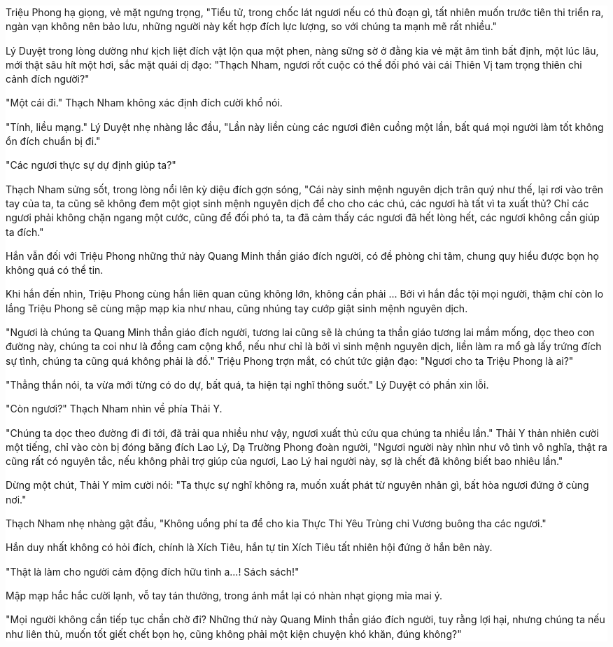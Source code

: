 Triệu Phong hạ giọng, vẻ mặt ngưng trọng, "Tiểu tử, trong chốc lát ngươi nếu có thủ đoạn gì, tất nhiên muốn trước tiên thi triển ra, ngàn vạn không nên bảo lưu, những người này kết hợp đích lực lượng, so với chúng ta mạnh mẽ rất nhiều."

Lý Duyệt trong lòng dường như kịch liệt đích vật lộn qua một phen, nàng sững sờ ở đằng kia vẻ mặt âm tình bất định, một lúc lâu, mới thật sâu hít một hơi, sắc mặt quái dị đạo: "Thạch Nham, ngươi rốt cuộc có thể đối phó vài cái Thiên Vị tam trọng thiên chi cảnh đích người?"

"Một cái đi." Thạch Nham không xác định đích cười khổ nói.

"Tính, liều mạng." Lý Duyệt nhẹ nhàng lắc đầu, "Lần này liền cùng các ngươi điên cuồng một lần, bất quá mọi người làm tốt không ổn đích chuẩn bị đi."

"Các ngươi thực sự dự định giúp ta?"

Thạch Nham sửng sốt, trong lòng nổi lên kỳ diệu đích gợn sóng, "Cái này sinh mệnh nguyên dịch trân quý như thế, lại rơi vào trên tay của ta, ta cũng sẽ không đem một giọt sinh mệnh nguyên dịch để cho cho các chú, các ngươi hà tất vì ta xuất thủ? Chỉ các ngươi phải không chặn ngang một cước, cũng để đối phó ta, ta đã cảm thấy các ngươi đã hết lòng hết, các ngươi không cần giúp ta đích."

Hắn vẫn đối với Triệu Phong những thứ này Quang Minh thần giáo đích người, có đề phòng chi tâm, chung quy hiểu được bọn họ không quá có thể tin.

Khi hắn đến nhìn, Triệu Phong cùng hắn liên quan cũng không lớn, không cần phải ... Bởi vì hắn đắc tội mọi người, thậm chí còn lo lắng Triệu Phong sẽ cùng mập mạp kia như nhau, cũng nhúng tay cướp giật sinh mệnh nguyên dịch.

"Ngươi là chúng ta Quang Minh thần giáo đích người, tương lai cũng sẽ là chúng ta thần giáo tương lai mầm mống, dọc theo con đường này, chúng ta coi như là đồng cam cộng khổ, nếu như chỉ là bởi vì sinh mệnh nguyên dịch, liền làm ra mổ gà lấy trứng đích sự tình, chúng ta cũng quá không phải là đồ." Triệu Phong trợn mắt, có chút tức giận đạo: "Ngươi cho ta Triệu Phong là ai?"

"Thẳng thắn nói, ta vừa mới từng có do dự, bất quá, ta hiện tại nghĩ thông suốt." Lý Duyệt có phần xin lỗi.

"Còn ngươi?" Thạch Nham nhìn về phía Thải Y.

"Chúng ta dọc theo đường đi đi tới, đã trải qua nhiều như vậy, ngươi xuất thủ cứu qua chúng ta nhiều lần." Thải Y thản nhiên cười một tiếng, chỉ vào còn bị đóng băng đích Lao Lý, Dạ Trường Phong đoàn người, "Ngươi người này nhìn như vô tình vô nghĩa, thật ra cũng rất có nguyên tắc, nếu không phải trợ giúp của ngươi, Lao Lý hai người này, sợ là chết đã không biết bao nhiêu lần."

Dừng một chút, Thải Y mỉm cười nói: "Ta thực sự nghĩ không ra, muốn xuất phát từ nguyên nhân gì, bất hòa ngươi đứng ở cùng nơi."

Thạch Nham nhẹ nhàng gật đầu, "Không uổng phí ta để cho kia Thực Thi Yêu Trùng chi Vương buông tha các ngươi."

Hắn duy nhất không có hỏi đích, chính là Xích Tiêu, hắn tự tin Xích Tiêu tất nhiên hội đứng ở hắn bên này.

"Thật là làm cho người cảm động đích hữu tình a...! Sách sách!"

Mập mạp hắc hắc cười lạnh, vỗ tay tán thưởng, trong ánh mắt lại có nhàn nhạt giọng mỉa mai ý.

"Mọi người không cần tiếp tục chần chờ đi? Những thứ này Quang Minh thần giáo đích người, tuy rằng lợi hại, nhưng chúng ta nếu như liên thủ, muốn tốt giết chết bọn họ, cũng không phải một kiện chuyện khó khăn, đúng không?"
